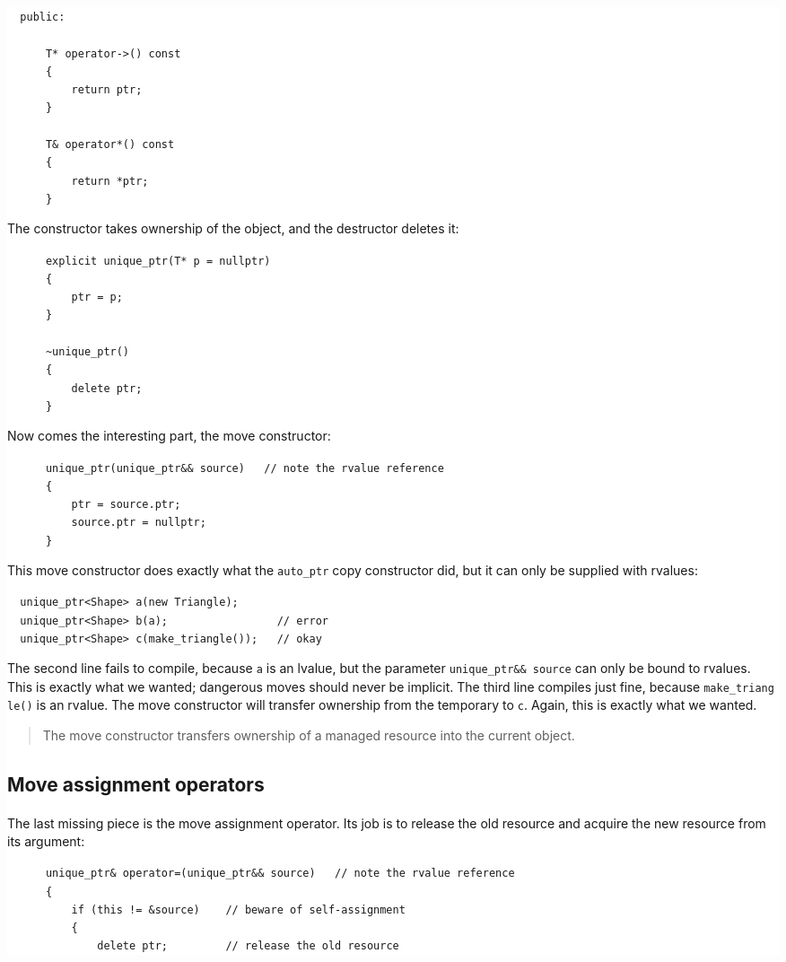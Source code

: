       public:

          T* operator->() const
          {
              return ptr;
          }

          T& operator*() const
          {
              return *ptr;
          }

  The constructor takes ownership of the object, and the destructor deletes it:

          explicit unique_ptr(T* p = nullptr)
          {
              ptr = p;
          }

          ~unique_ptr()
          {
              delete ptr;
          }

  Now comes the interesting part, the move constructor:

          unique_ptr(unique_ptr&& source)   // note the rvalue reference
          {
              ptr = source.ptr;
              source.ptr = nullptr;
          }

  This move constructor does exactly what the `auto_ptr` copy constructor did, but it can only be supplied with rvalues:

      unique_ptr<Shape> a(new Triangle);
      unique_ptr<Shape> b(a);                 // error
      unique_ptr<Shape> c(make_triangle());   // okay

  The second line fails to compile, because `a` is an lvalue, but the parameter `unique_ptr&& source` can only be bound to rvalues. This is exactly what we wanted; dangerous moves should never be implicit. The third line compiles just fine, because `make_triangle()` is an rvalue. The move constructor will transfer ownership from the temporary to `c`. Again, this is exactly what we wanted.

  > The move constructor transfers ownership of a managed resource into the current object.

  Move assignment operators
  -------------------------

  The last missing piece is the move assignment operator. Its job is to release the old resource and acquire the new resource from its argument:

          unique_ptr& operator=(unique_ptr&& source)   // note the rvalue reference
          {
              if (this != &source)    // beware of self-assignment
              {
                  delete ptr;         // release the old resource
